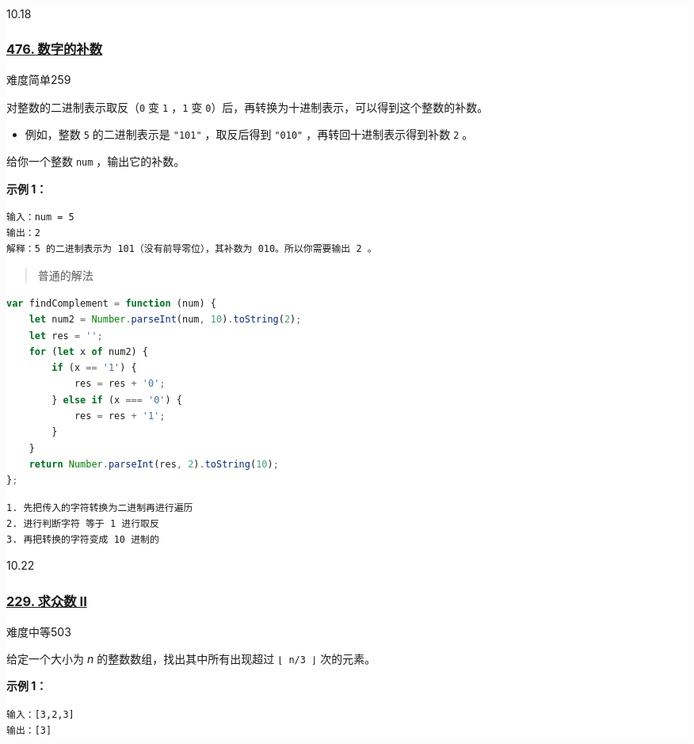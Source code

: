  10.18

### [476. 数字的补数](https://leetcode-cn.com/problems/number-complement/)

难度简单259

对整数的二进制表示取反（`0` 变 `1` ，`1` 变 `0`）后，再转换为十进制表示，可以得到这个整数的补数。

- 例如，整数 `5` 的二进制表示是 `"101"` ，取反后得到 `"010"` ，再转回十进制表示得到补数 `2` 。

给你一个整数 `num` ，输出它的补数。

**示例 1：**

```
输入：num = 5
输出：2
解释：5 的二进制表示为 101（没有前导零位），其补数为 010。所以你需要输出 2 。
```

> 普通的解法

```js
var findComplement = function (num) {
    let num2 = Number.parseInt(num, 10).toString(2);
    let res = '';
    for (let x of num2) {
        if (x == '1') {
            res = res + '0';
        } else if (x === '0') {
            res = res + '1';
        }
    }
    return Number.parseInt(res, 2).toString(10);
};
```

```
1. 先把传入的字符转换为二进制再进行遍历
2. 进行判断字符 等于 1 进行取反
3. 再把转换的字符变成 10 进制的
```

10.22

### [229. 求众数 II](https://leetcode-cn.com/problems/majority-element-ii/)

难度中等503

给定一个大小为 *n* 的整数数组，找出其中所有出现超过 `⌊ n/3 ⌋` 次的元素。

**示例 1：**

```
输入：[3,2,3]
输出：[3]
```
